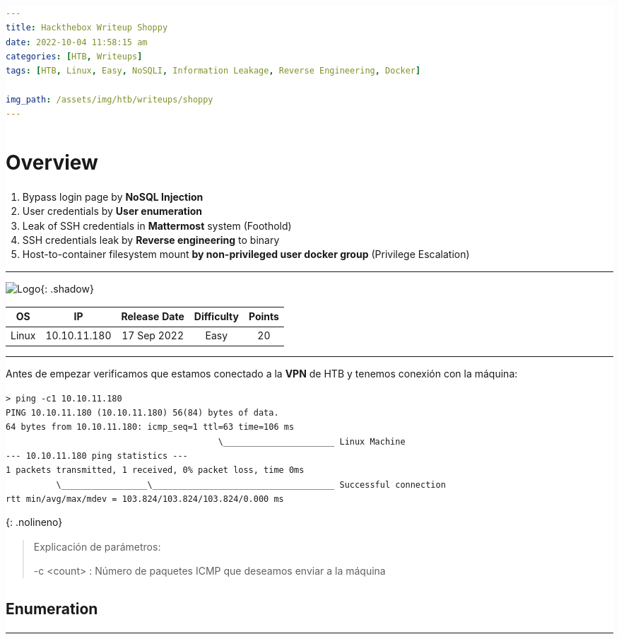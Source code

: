 ```yaml
---
title: Hackthebox Writeup Shoppy
date: 2022-10-04 11:58:15 am
categories: [HTB, Writeups]
tags: [HTB, Linux, Easy, NoSQLI, Information Leakage, Reverse Engineering, Docker]

img_path: /assets/img/htb/writeups/shoppy
---
```


# Overview

1. Bypass login page by **NoSQL Injection**
2. User credentials by **User enumeration**
3. Leak of SSH credentials in **Mattermost** system (Foothold)
4. SSH credentials leak by **Reverse engineering** to binary
5. Host-to-container filesystem mount **by non-privileged user docker group** (Privilege Escalation)

* * *

![Logo](logo.png){: .shadow}

|   OS  |      IP      | Release Date | Difficulty | Points |
|:-----:|:------------:|:------------:|:----------:|:------:|
| Linux | 10.10.11.180 |  17 Sep 2022 |    Easy    |   20   |

* * *

Antes de empezar verificamos que estamos conectado a la **VPN** de HTB y tenemos conexión con la máquina:

```shell
> ping -c1 10.10.11.180
PING 10.10.11.180 (10.10.11.180) 56(84) bytes of data.
64 bytes from 10.10.11.180: icmp_seq=1 ttl=63 time=106 ms
                                          \______________________ Linux Machine
--- 10.10.11.180 ping statistics ---
1 packets transmitted, 1 received, 0% packet loss, time 0ms
          \_________________\____________________________________ Successful connection
rtt min/avg/max/mdev = 103.824/103.824/103.824/0.000 ms
```
{: .nolineno}

> Explicación de parámetros:
>
> -c \<count\> : Número de paquetes ICMP que deseamos enviar a la máquina

## Enumeration

* * *
